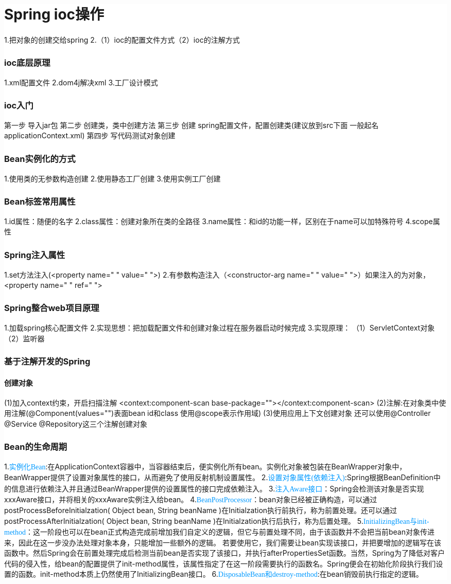 # Spring ioc操作

1.把对象的创建交给spring
2.（1）ioc的配置文件方式（2）ioc的注解方式

### ioc底层原理
1.xml配置文件
2.dom4j解决xml
3.工厂设计模式

### ioc入门
第一步 导入jar包
第二步 创建类，类中创建方法
第三步 创建 spring配置文件，配置创建类(建议放到src下面 一般起名applicationContext.xml)
第四步 写代码测试对象创建   

### Bean实例化的方式
1.使用类的无参数构造创建
2.使用静态工厂创建
3.使用实例工厂创建

### Bean标签常用属性
1.id属性：随便的名字
2.class属性：创建对象所在类的全路径
3.name属性：和id的功能一样，区别在于name可以加特殊符号
4.scope属性

### Spring注入属性
1.set方法注入(\<property name=" " value=" ">)
2.有参数构造注入（\<constructor-arg name=" " value=" ">）如果注入的为对象， \<property name=" " ref=" ">

### Spring整合web项目原理
1.加载spring核心配置文件
2.实现思想：把加载配置文件和创建对象过程在服务器启动时候完成
3.实现原理：
（1）ServletContext对象
（2）监听器
### 基于注解开发的Spring
#### 创建对象
(1)加入context约束，开启扫描注解
\<context:component-scan base-package=""></context:component-scan>
(2)注解:在对象类中使用注解(@Component(values="")表面bean id和class 使用@scope表示作用域)
(3)使用应用上下文创建对象
还可以使用@Controller @Service @Repository这三个注解创建对象

### Bean的生命周期
1.<font color=#0099ff face="黑体">实例化Bean</font>:在ApplicationContext容器中，当容器结束后，便实例化所有bean。实例化对象被包装在BeanWrapper对象中，BeanWrapper提供了设置对象属性的接口，从而避免了使用反射机制设置属性。
2.<font color=#0099ff face="黑体">设置对象属性(依赖注入)</font>:Spring根据BeanDefinition中的信息进行依赖注入并且通过BeanWrapper提供的设置属性的接口完成依赖注入。
3.<font color=#0099ff face="黑体">注入Aware接口</font>：Spring会检测该对象是否实现xxxAware接口，并将相关的xxxAware实例注入给bean。
4.<font color=#0099ff face="黑体">BeanPostProcessor</font>：bean对象已经被正确构造，可以通过postProcessBeforeInitialzation( Object bean, String beanName )在Initialzation执行前执行，称为前置处理。还可以通过postProcessAfterInitialzation( Object bean, String beanName )在Initialzation执行后执行，称为后置处理。
5.<font color=#0099ff face="黑体">InitializingBean与init-method</font>：这一阶段也可以在bean正式构造完成前增加我们自定义的逻辑，但它与前置处理不同，由于该函数并不会把当前bean对象传进来，因此在这一步没办法处理对象本身，只能增加一些额外的逻辑。 若要使用它，我们需要让bean实现该接口，并把要增加的逻辑写在该函数中。然后Spring会在前置处理完成后检测当前bean是否实现了该接口，并执行afterPropertiesSet函数。当然，Spring为了降低对客户代码的侵入性，给bean的配置提供了init-method属性，该属性指定了在这一阶段需要执行的函数名。Spring便会在初始化阶段执行我们设置的函数。init-method本质上仍然使用了InitializingBean接口。
6.<font color=#0099ff face="黑体">DisposableBean和destroy-method</font>:在bean销毁前执行指定的逻辑。
